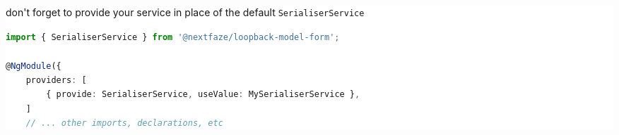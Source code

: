 don't forget to provide your service in place of the default `SerialiserService`

```typescript
import { SerialiserService } from '@nextfaze/loopback-model-form';

@NgModule({
    providers: [
        { provide: SerialiserService, useValue: MySerialiserService },
    ]
    // ... other imports, declarations, etc
```